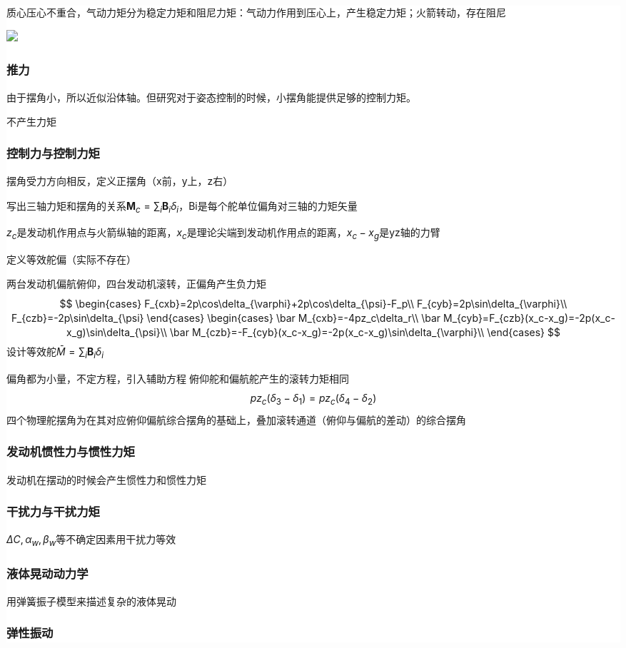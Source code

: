 质心压心不重合，气动力矩分为稳定力矩和阻尼力矩：气动力作用到压心上，产生稳定力矩；火箭转动，存在阻尼

![]({{site.url}}/images/img_0726/img/017.png)

### 推力

由于摆角小，所以近似沿体轴。但研究对于姿态控制的时候，小摆角能提供足够的控制力矩。

不产生力矩

### 控制力与控制力矩

摆角受力方向相反，定义正摆角（x前，y上，z右）

写出三轴力矩和摆角的关系$\boldsymbol M_c=\sum_i\boldsymbol B_i\delta_i$，Bi是每个舵单位偏角对三轴的力矩矢量

$z_c$是发动机作用点与火箭纵轴的距离，$x_c$是理论尖端到发动机作用点的距离，$x_c-x_g$是yz轴的力臂

定义等效舵偏（实际不存在）

两台发动机偏航俯仰，四台发动机滚转，正偏角产生负力矩
$$
\begin{cases}
F_{cxb}=2p\cos\delta_{\varphi}+2p\cos\delta_{\psi}-F_p\\
F_{cyb}=2p\sin\delta_{\varphi}\\
F_{czb}=-2p\sin\delta_{\psi}
\end{cases}
\begin{cases}
\bar M_{cxb}=-4pz_c\delta_r\\
\bar M_{cyb}=F_{czb}(x_c-x_g)=-2p(x_c-x_g)\sin\delta_{\psi}\\
\bar M_{czb}=-F_{cyb}(x_c-x_g)=-2p(x_c-x_g)\sin\delta_{\varphi}\\
\end{cases}
$$
设计等效舵$\bar M=\sum_i\boldsymbol B_i\delta_i$

偏角都为小量，不定方程，引入辅助方程 俯仰舵和偏航舵产生的滚转力矩相同
$$
pz_c(\delta_3-\delta_1)=pz_c(\delta_4-\delta_2)
$$
四个物理舵摆角为在其对应俯仰偏航综合摆角的基础上，叠加滚转通道（俯仰与偏航的差动）的综合摆角

### 发动机惯性力与惯性力矩

发动机在摆动的时候会产生惯性力和惯性力矩

### 干扰力与干扰力矩

$\Delta C,\alpha_w,\beta_w$等不确定因素用干扰力等效

### 液体晃动动力学

用弹簧振子模型来描述复杂的液体晃动

### 弹性振动
